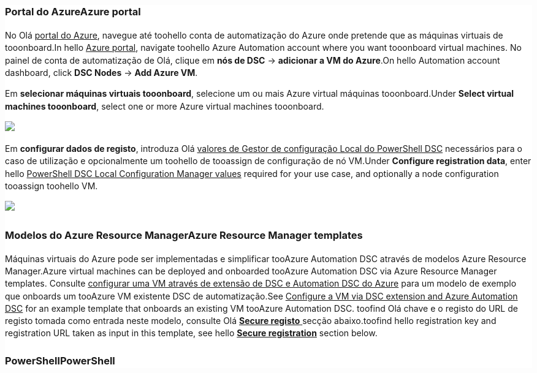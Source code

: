 ### <a name="azure-portal"></a><span data-ttu-id="49ac9-135">Portal do Azure</span><span class="sxs-lookup"><span data-stu-id="49ac9-135">Azure portal</span></span>

<span data-ttu-id="49ac9-136">No Olá [portal do Azure](https://portal.azure.com/), navegue até toohello conta de automatização do Azure onde pretende que as máquinas virtuais de tooonboard.</span><span class="sxs-lookup"><span data-stu-id="49ac9-136">In hello [Azure portal](https://portal.azure.com/), navigate toohello Azure Automation account where you want tooonboard virtual machines.</span></span> <span data-ttu-id="49ac9-137">No painel de conta de automatização de Olá, clique em **nós de DSC** -> **adicionar a VM do Azure**.</span><span class="sxs-lookup"><span data-stu-id="49ac9-137">On hello Automation account dashboard, click **DSC Nodes** -> **Add Azure VM**.</span></span>

<span data-ttu-id="49ac9-138">Em **selecionar máquinas virtuais tooonboard**, selecione um ou mais Azure virtual máquinas tooonboard.</span><span class="sxs-lookup"><span data-stu-id="49ac9-138">Under **Select virtual machines tooonboard**, select one or more Azure virtual machines tooonboard.</span></span>

![](./media/automation-dsc-onboarding/DSC_Onboarding_2.png)

<span data-ttu-id="49ac9-139">Em **configurar dados de registo**, introduza Olá [valores de Gestor de configuração Local do PowerShell DSC](https://msdn.microsoft.com/powershell/dsc/metaconfig4) necessários para o caso de utilização e opcionalmente um toohello de tooassign de configuração de nó VM.</span><span class="sxs-lookup"><span data-stu-id="49ac9-139">Under **Configure registration data**, enter hello [PowerShell DSC Local Configuration Manager values](https://msdn.microsoft.com/powershell/dsc/metaconfig4) required for your use case, and optionally a node configuration tooassign toohello VM.</span></span>

![](./media/automation-dsc-onboarding/DSC_Onboarding_3.png)

### <a name="azure-resource-manager-templates"></a><span data-ttu-id="49ac9-140">Modelos do Azure Resource Manager</span><span class="sxs-lookup"><span data-stu-id="49ac9-140">Azure Resource Manager templates</span></span>

<span data-ttu-id="49ac9-141">Máquinas virtuais do Azure pode ser implementadas e simplificar tooAzure Automation DSC através de modelos Azure Resource Manager.</span><span class="sxs-lookup"><span data-stu-id="49ac9-141">Azure virtual machines can be deployed and onboarded tooAzure Automation DSC via Azure Resource Manager templates.</span></span> <span data-ttu-id="49ac9-142">Consulte [configurar uma VM através de extensão de DSC e Automation DSC do Azure](https://azure.microsoft.com/documentation/templates/dsc-extension-azure-automation-pullserver/) para um modelo de exemplo que onboards um tooAzure VM existente DSC de automatização.</span><span class="sxs-lookup"><span data-stu-id="49ac9-142">See [Configure a VM via DSC extension and Azure Automation DSC](https://azure.microsoft.com/documentation/templates/dsc-extension-azure-automation-pullserver/) for an example template that onboards an existing VM tooAzure Automation DSC.</span></span> <span data-ttu-id="49ac9-143">toofind Olá chave e o registo do URL de registo tomada como entrada neste modelo, consulte Olá [ **Secure registo** ](#secure-registration) secção abaixo.</span><span class="sxs-lookup"><span data-stu-id="49ac9-143">toofind hello registration key and registration URL taken as input in this template, see hello [**Secure registration**](#secure-registration) section below.</span></span>

### <a name="powershell"></a><span data-ttu-id="49ac9-144">PowerShell</span><span class="sxs-lookup"><span data-stu-id="49ac9-144">PowerShell</span></span>
